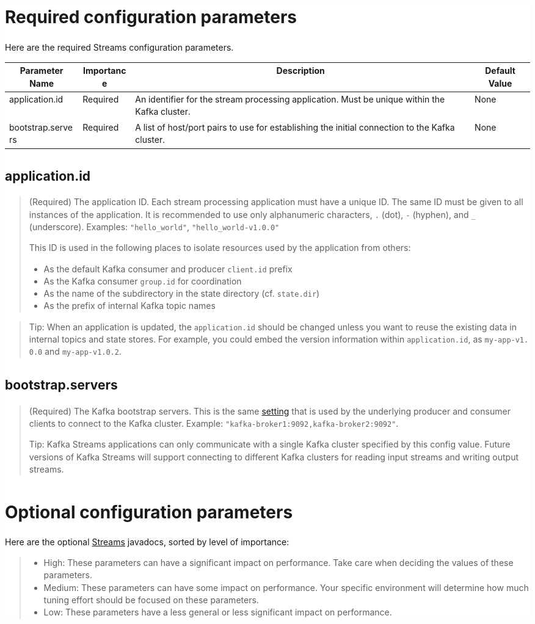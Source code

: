 

# Required configuration parameters

Here are the required Streams configuration parameters.

Parameter Name | Importance | Description | Default Value  
---|---|---|---  
application.id | Required | An identifier for the stream processing application. Must be unique within the Kafka cluster. | None  
bootstrap.servers | Required | A list of host/port pairs to use for establishing the initial connection to the Kafka cluster. | None  
  
## application.id

> (Required) The application ID. Each stream processing application must have a unique ID. The same ID must be given to all instances of the application. It is recommended to use only alphanumeric characters, `.` (dot), `-` (hyphen), and `_` (underscore). Examples: `"hello_world"`, `"hello_world-v1.0.0"`
> 
> This ID is used in the following places to isolate resources used by the application from others:
> 
>   * As the default Kafka consumer and producer `client.id` prefix
>   * As the Kafka consumer `group.id` for coordination
>   * As the name of the subdirectory in the state directory (cf. `state.dir`)
>   * As the prefix of internal Kafka topic names
> 

> 
> Tip:
>     When an application is updated, the `application.id` should be changed unless you want to reuse the existing data in internal topics and state stores. For example, you could embed the version information within `application.id`, as `my-app-v1.0.0` and `my-app-v1.0.2`.

## bootstrap.servers

> (Required) The Kafka bootstrap servers. This is the same [setting](http://kafka.apache.org/documentation.html#producerconfigs) that is used by the underlying producer and consumer clients to connect to the Kafka cluster. Example: `"kafka-broker1:9092,kafka-broker2:9092"`.
> 
> Tip:
>     Kafka Streams applications can only communicate with a single Kafka cluster specified by this config value. Future versions of Kafka Streams will support connecting to different Kafka clusters for reading input streams and writing output streams.

# Optional configuration parameters

Here are the optional [Streams](/static/21/javadoc/org/apache/kafka/streams/StreamsConfig.html) javadocs, sorted by level of importance:

>   * High: These parameters can have a significant impact on performance. Take care when deciding the values of these parameters.
>   * Medium: These parameters can have some impact on performance. Your specific environment will determine how much tuning effort should be focused on these parameters.
>   * Low: These parameters have a less general or less significant impact on performance.
> 

